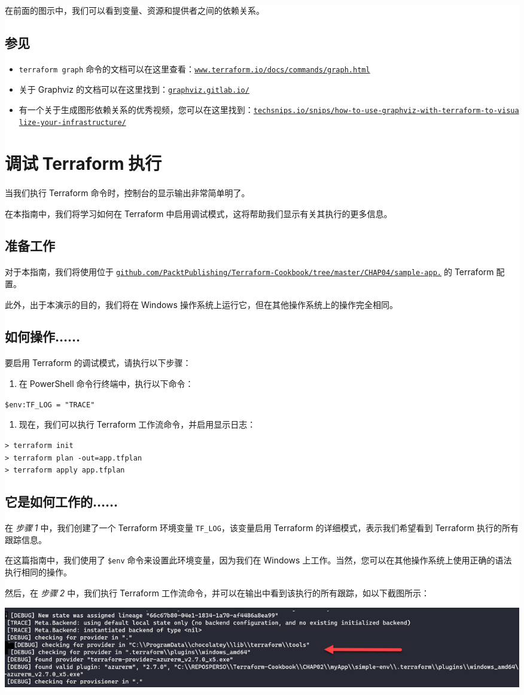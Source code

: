 在前面的图示中，我们可以看到变量、资源和提供者之间的依赖关系。

## 参见

+   `terraform graph` 命令的文档可以在这里查看：[`www.terraform.io/docs/commands/graph.html`](https://www.terraform.io/docs/commands/graph.html)

+   关于 Graphviz 的文档可以在这里找到：[`graphviz.gitlab.io/`](https://graphviz.gitlab.io/)

+   有一个关于生成图形依赖关系的优秀视频，您可以在这里找到：[`techsnips.io/snips/how-to-use-graphviz-with-terraform-to-visualize-your-infrastructure/`](https://techsnips.io/snips/how-to-use-graphviz-with-terraform-to-visualize-your-infrastructure/)

# 调试 Terraform 执行

当我们执行 Terraform 命令时，控制台的显示输出非常简单明了。

在本指南中，我们将学习如何在 Terraform 中启用调试模式，这将帮助我们显示有关其执行的更多信息。

## 准备工作

对于本指南，我们将使用位于 [`github.com/PacktPublishing/Terraform-Cookbook/tree/master/CHAP04/sample-app.`](https://github.com/PacktPublishing/Terraform-Cookbook/tree/master/CHAP04/sample-app.) 的 Terraform 配置。

此外，出于本演示的目的，我们将在 Windows 操作系统上运行它，但在其他操作系统上的操作完全相同。

## 如何操作……

要启用 Terraform 的调试模式，请执行以下步骤：

1.  在 PowerShell 命令行终端中，执行以下命令：

```
$env:TF_LOG = "TRACE"
```

1.  现在，我们可以执行 Terraform 工作流命令，并启用显示日志：

```
> terraform init
> terraform plan -out=app.tfplan
> terraform apply app.tfplan
```

## 它是如何工作的……

在 *步骤 1* 中，我们创建了一个 Terraform 环境变量 `TF_LOG`，该变量启用 Terraform 的详细模式，表示我们希望看到 Terraform 执行的所有跟踪信息。

在这篇指南中，我们使用了 `$env` 命令来设置此环境变量，因为我们在 Windows 上工作。当然，您可以在其他操作系统上使用正确的语法执行相同的操作。

然后，在 *步骤 2* 中，我们执行 Terraform 工作流命令，并可以在输出中看到该执行的所有跟踪，如以下截图所示：

![](img/f868b821-4860-4277-a9aa-f805e2031a1d.png)
